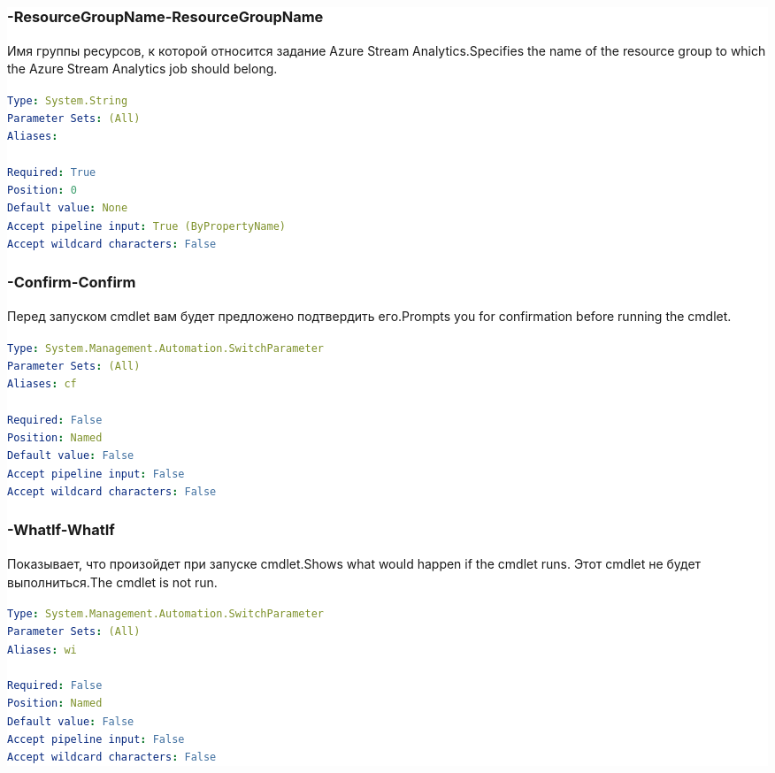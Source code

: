 ### <span data-ttu-id="6e0eb-126">-ResourceGroupName</span><span class="sxs-lookup"><span data-stu-id="6e0eb-126">-ResourceGroupName</span></span>
<span data-ttu-id="6e0eb-127">Имя группы ресурсов, к которой относится задание Azure Stream Analytics.</span><span class="sxs-lookup"><span data-stu-id="6e0eb-127">Specifies the name of the resource group to which the Azure Stream Analytics job should belong.</span></span>

```yaml
Type: System.String
Parameter Sets: (All)
Aliases:

Required: True
Position: 0
Default value: None
Accept pipeline input: True (ByPropertyName)
Accept wildcard characters: False
```

### <span data-ttu-id="6e0eb-128">-Confirm</span><span class="sxs-lookup"><span data-stu-id="6e0eb-128">-Confirm</span></span>
<span data-ttu-id="6e0eb-129">Перед запуском cmdlet вам будет предложено подтвердить его.</span><span class="sxs-lookup"><span data-stu-id="6e0eb-129">Prompts you for confirmation before running the cmdlet.</span></span>

```yaml
Type: System.Management.Automation.SwitchParameter
Parameter Sets: (All)
Aliases: cf

Required: False
Position: Named
Default value: False
Accept pipeline input: False
Accept wildcard characters: False
```

### <span data-ttu-id="6e0eb-130">-WhatIf</span><span class="sxs-lookup"><span data-stu-id="6e0eb-130">-WhatIf</span></span>
<span data-ttu-id="6e0eb-131">Показывает, что произойдет при запуске cmdlet.</span><span class="sxs-lookup"><span data-stu-id="6e0eb-131">Shows what would happen if the cmdlet runs.</span></span>
<span data-ttu-id="6e0eb-132">Этот cmdlet не будет выполниться.</span><span class="sxs-lookup"><span data-stu-id="6e0eb-132">The cmdlet is not run.</span></span>

```yaml
Type: System.Management.Automation.SwitchParameter
Parameter Sets: (All)
Aliases: wi

Required: False
Position: Named
Default value: False
Accept pipeline input: False
Accept wildcard characters: False
```
